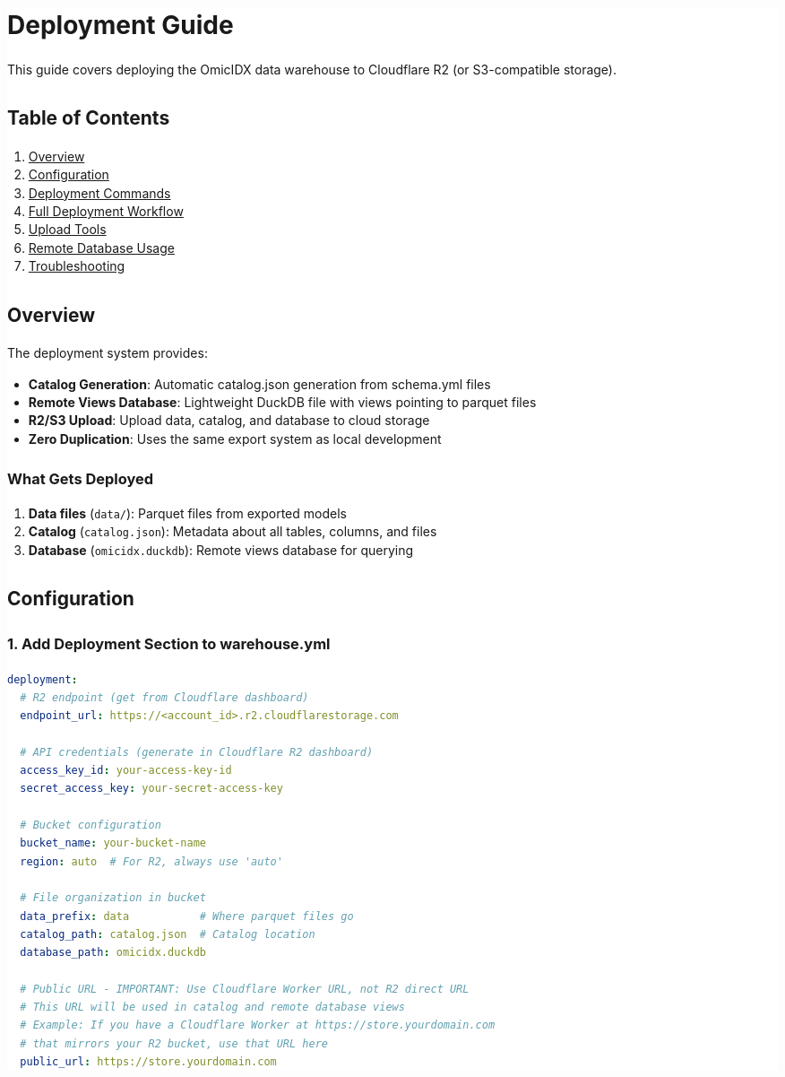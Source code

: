 # Deployment Guide

This guide covers deploying the OmicIDX data warehouse to Cloudflare R2 (or S3-compatible storage).

## Table of Contents

1. [Overview](#overview)
2. [Configuration](#configuration)
3. [Deployment Commands](#deployment-commands)
4. [Full Deployment Workflow](#full-deployment-workflow)
5. [Upload Tools](#upload-tools)
6. [Remote Database Usage](#remote-database-usage)
7. [Troubleshooting](#troubleshooting)

## Overview

The deployment system provides:

- **Catalog Generation**: Automatic catalog.json generation from schema.yml files
- **Remote Views Database**: Lightweight DuckDB file with views pointing to parquet files
- **R2/S3 Upload**: Upload data, catalog, and database to cloud storage
- **Zero Duplication**: Uses the same export system as local development

### What Gets Deployed

1. **Data files** (`data/`): Parquet files from exported models
2. **Catalog** (`catalog.json`): Metadata about all tables, columns, and files
3. **Database** (`omicidx.duckdb`): Remote views database for querying

## Configuration

### 1. Add Deployment Section to warehouse.yml

```yaml
deployment:
  # R2 endpoint (get from Cloudflare dashboard)
  endpoint_url: https://<account_id>.r2.cloudflarestorage.com

  # API credentials (generate in Cloudflare R2 dashboard)
  access_key_id: your-access-key-id
  secret_access_key: your-secret-access-key

  # Bucket configuration
  bucket_name: your-bucket-name
  region: auto  # For R2, always use 'auto'

  # File organization in bucket
  data_prefix: data           # Where parquet files go
  catalog_path: catalog.json  # Catalog location
  database_path: omicidx.duckdb

  # Public URL - IMPORTANT: Use Cloudflare Worker URL, not R2 direct URL
  # This URL will be used in catalog and remote database views
  # Example: If you have a Cloudflare Worker at https://store.yourdomain.com
  # that mirrors your R2 bucket, use that URL here
  public_url: https://store.yourdomain.com
```
